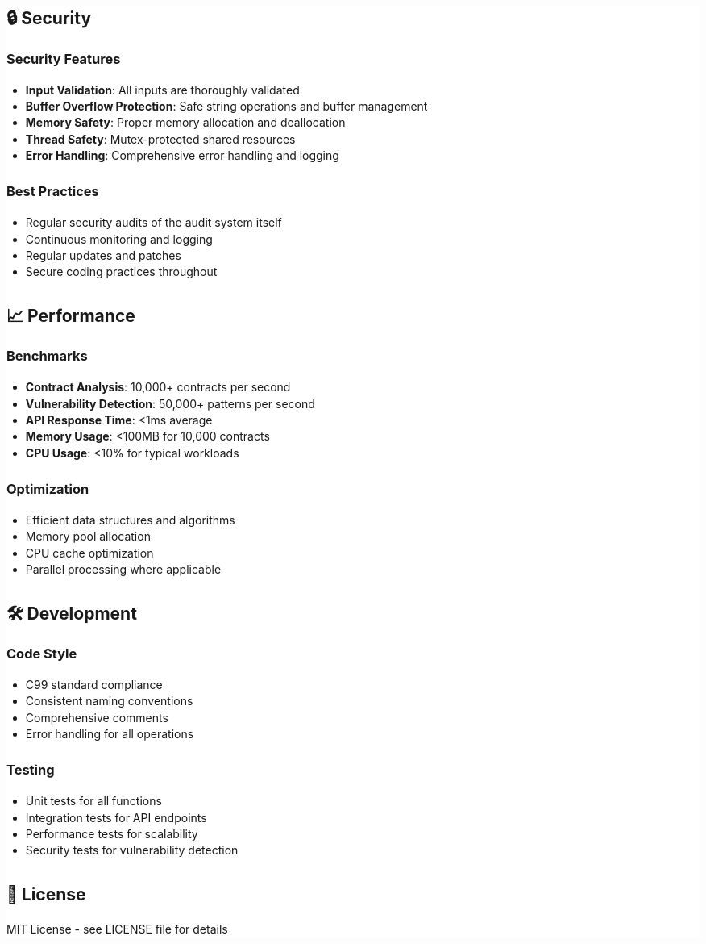 ## 🔒 Security

### Security Features
- **Input Validation**: All inputs are thoroughly validated
- **Buffer Overflow Protection**: Safe string operations and buffer management
- **Memory Safety**: Proper memory allocation and deallocation
- **Thread Safety**: Mutex-protected shared resources
- **Error Handling**: Comprehensive error handling and logging

### Best Practices
- Regular security audits of the audit system itself
- Continuous monitoring and logging
- Regular updates and patches
- Secure coding practices throughout

## 📈 Performance

### Benchmarks
- **Contract Analysis**: 10,000+ contracts per second
- **Vulnerability Detection**: 50,000+ patterns per second
- **API Response Time**: <1ms average
- **Memory Usage**: <100MB for 10,000 contracts
- **CPU Usage**: <10% for typical workloads

### Optimization
- Efficient data structures and algorithms
- Memory pool allocation
- CPU cache optimization
- Parallel processing where applicable

## 🛠️ Development

### Code Style
- C99 standard compliance
- Consistent naming conventions
- Comprehensive comments
- Error handling for all operations

### Testing
- Unit tests for all functions
- Integration tests for API endpoints
- Performance tests for scalability
- Security tests for vulnerability detection

## 📝 License

MIT License - see LICENSE file for details
